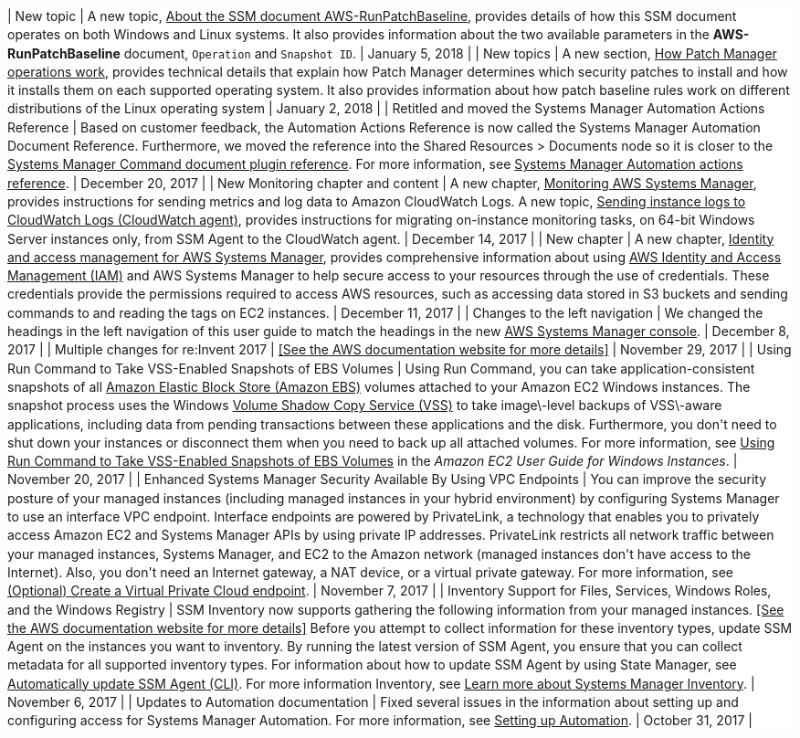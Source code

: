 | New topic |  A new topic, [About the SSM document AWS\-RunPatchBaseline](patch-manager-about-aws-runpatchbaseline.md), provides details of how this SSM document operates on both Windows and Linux systems\. It also provides information about the two available parameters in the **AWS\-RunPatchBaseline** document, `Operation` and `Snapshot ID`\.  | January 5, 2018 | 
| New topics | A new section, [How Patch Manager operations work](patch-manager-how-it-works.md), provides technical details that explain how Patch Manager determines which security patches to install and how it installs them on each supported operating system\. It also provides information about how patch baseline rules work on different distributions of the Linux operating system | January 2, 2018 | 
| Retitled and moved the Systems Manager Automation Actions Reference |  Based on customer feedback, the Automation Actions Reference is now called the Systems Manager Automation Document Reference\. Furthermore, we moved the reference into the Shared Resources > Documents node so it is closer to the [Systems Manager Command document plugin reference](ssm-plugins.md)\. For more information, see [Systems Manager Automation actions reference](automation-actions.md)\.  |  December 20, 2017  | 
| New Monitoring chapter and content |  A new chapter, [Monitoring AWS Systems Manager](monitoring.md), provides instructions for sending metrics and log data to Amazon CloudWatch Logs\. A new topic, [Sending instance logs to CloudWatch Logs \(CloudWatch agent\)](monitoring-cloudwatch-agent.md), provides instructions for migrating on\-instance monitoring tasks, on 64\-bit Windows Server instances only, from SSM Agent to the CloudWatch agent\.  |  December 14, 2017  | 
| New chapter | A new chapter, [Identity and access management for AWS Systems Manager](security-iam.md), provides comprehensive information about using [AWS Identity and Access Management \(IAM\)](https://docs.aws.amazon.com/IAM/latest/UserGuide/introduction.html) and AWS Systems Manager to help secure access to your resources through the use of credentials\. These credentials provide the permissions required to access AWS resources, such as accessing data stored in S3 buckets and sending commands to and reading the tags on EC2 instances\. | December 11, 2017 | 
|  Changes to the left navigation  |  We changed the headings in the left navigation of this user guide to match the headings in the new [AWS Systems Manager console](https://console.aws.amazon.com/systems-manager/)\.   |  December 8, 2017  | 
|  Multiple changes for re:Invent 2017  |  [\[See the AWS documentation website for more details\]](http://docs.aws.amazon.com/systems-manager/latest/userguide/systems-manager-release-history.html)  |  November 29, 2017  | 
|  Using Run Command to Take VSS\-Enabled Snapshots of EBS Volumes  |  Using Run Command, you can take application\-consistent snapshots of all [Amazon Elastic Block Store \(Amazon EBS\)](https://docs.aws.amazon.com/AWSEC2/latest/WindowsGuide/EBSVolumes.html) volumes attached to your Amazon EC2 Windows instances\. The snapshot process uses the Windows [Volume Shadow Copy Service \(VSS\)](https://technet.microsoft.com/en-us/library/ee923636(v=ws.10).aspx) to take image\-level backups of VSS\-aware applications, including data from pending transactions between these applications and the disk\. Furthermore, you don't need to shut down your instances or disconnect them when you need to back up all attached volumes\. For more information, see [Using Run Command to Take VSS\-Enabled Snapshots of EBS Volumes](https://docs.aws.amazon.com/AWSEC2/latest/WindowsGuide/storage-vss-snapshots.html) in the *Amazon EC2 User Guide for Windows Instances*\.  |  November 20, 2017  | 
|  Enhanced Systems Manager Security Available By Using VPC Endpoints  |  You can improve the security posture of your managed instances \(including managed instances in your hybrid environment\) by configuring Systems Manager to use an interface VPC endpoint\. Interface endpoints are powered by PrivateLink, a technology that enables you to privately access Amazon EC2 and Systems Manager APIs by using private IP addresses\. PrivateLink restricts all network traffic between your managed instances, Systems Manager, and EC2 to the Amazon network \(managed instances don't have access to the Internet\)\. Also, you don't need an Internet gateway, a NAT device, or a virtual private gateway\. For more information, see [\(Optional\) Create a Virtual Private Cloud endpoint](setup-create-vpc.md)\.  |  November 7, 2017  | 
|  Inventory Support for Files, Services, Windows Roles, and the Windows Registry  |  SSM Inventory now supports gathering the following information from your managed instances\. [\[See the AWS documentation website for more details\]](http://docs.aws.amazon.com/systems-manager/latest/userguide/systems-manager-release-history.html) Before you attempt to collect information for these inventory types, update SSM Agent on the instances you want to inventory\. By running the latest version of SSM Agent, you ensure that you can collect metadata for all supported inventory types\. For information about how to update SSM Agent by using State Manager, see [Automatically update SSM Agent \(CLI\)](sysman-state-cli.md)\. For more information Inventory, see [Learn more about Systems Manager Inventory](sysman-inventory-about.md)\.  | November 6, 2017 | 
|  Updates to Automation documentation  |  Fixed several issues in the information about setting up and configuring access for Systems Manager Automation\. For more information, see [Setting up Automation](automation-setup.md)\.  | October 31, 2017 | 